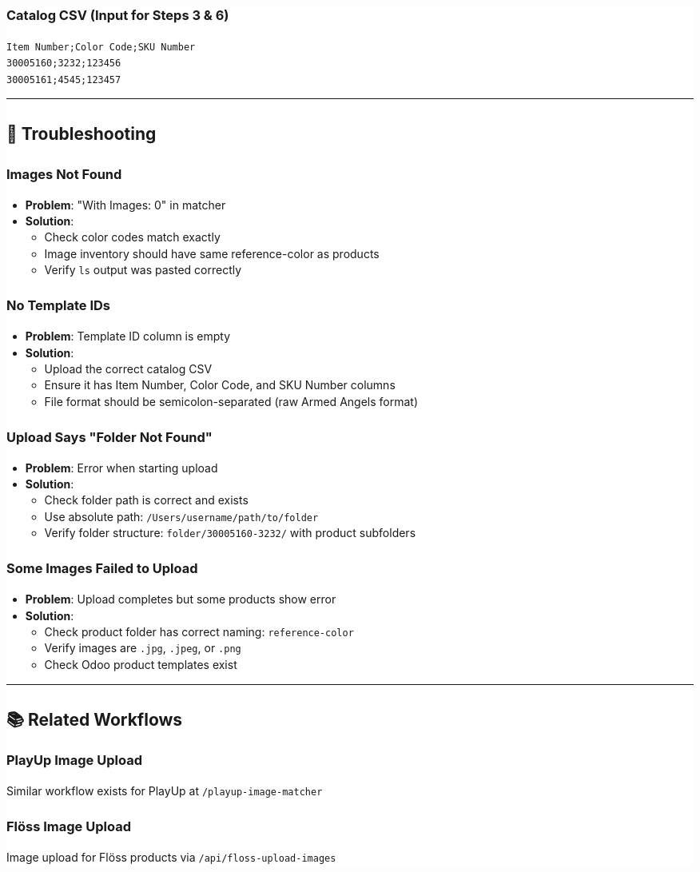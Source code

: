 ### Catalog CSV (Input for Steps 3 & 6)
```
Item Number;Color Code;SKU Number
30005160;3232;123456
30005161;4545;123457
```

---

## 🔧 Troubleshooting

### Images Not Found
- **Problem**: "With Images: 0" in matcher
- **Solution**: 
  - Check color codes match exactly
  - Image inventory should have same reference-color as products
  - Verify `ls` output was pasted correctly

### No Template IDs
- **Problem**: Template ID column is empty
- **Solution**:
  - Upload the correct catalog CSV
  - Ensure it has Item Number, Color Code, and SKU Number columns
  - File format should be semicolon-separated (raw Armed Angels format)

### Upload Says "Folder Not Found"
- **Problem**: Error when starting upload
- **Solution**:
  - Check folder path is correct and exists
  - Use absolute path: `/Users/username/path/to/folder`
  - Verify folder structure: `folder/30005160-3232/` with product subfolders

### Some Images Failed to Upload
- **Problem**: Upload completes but some products show error
- **Solution**:
  - Check product folder has correct naming: `reference-color`
  - Verify images are `.jpg`, `.jpeg`, or `.png`
  - Check Odoo product templates exist

---

## 📚 Related Workflows

### PlayUp Image Upload
Similar workflow exists for PlayUp at `/playup-image-matcher`

### Flöss Image Upload
Image upload for Flöss products via `/api/floss-upload-images`
